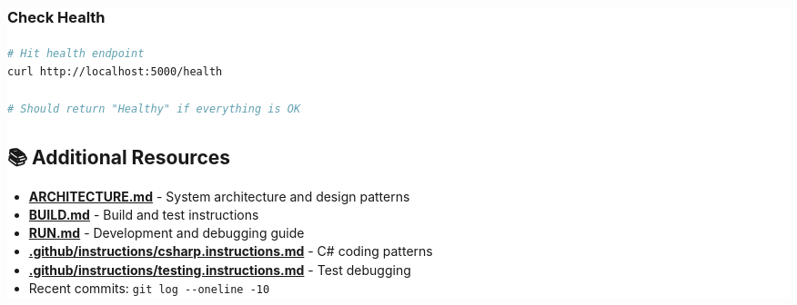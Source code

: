 ### Check Health
```bash
# Hit health endpoint
curl http://localhost:5000/health

# Should return "Healthy" if everything is OK
```

## 📚 Additional Resources

- **[ARCHITECTURE.md](../../docs/ARCHITECTURE.md)** - System architecture and design patterns
- **[BUILD.md](../../docs/BUILD.md)** - Build and test instructions
- **[RUN.md](../../docs/RUN.md)** - Development and debugging guide
- **[.github/instructions/csharp.instructions.md](../instructions/csharp.instructions.md)** - C# coding patterns
- **[.github/instructions/testing.instructions.md](../instructions/testing.instructions.md)** - Test debugging
- Recent commits: `git log --oneline -10`
